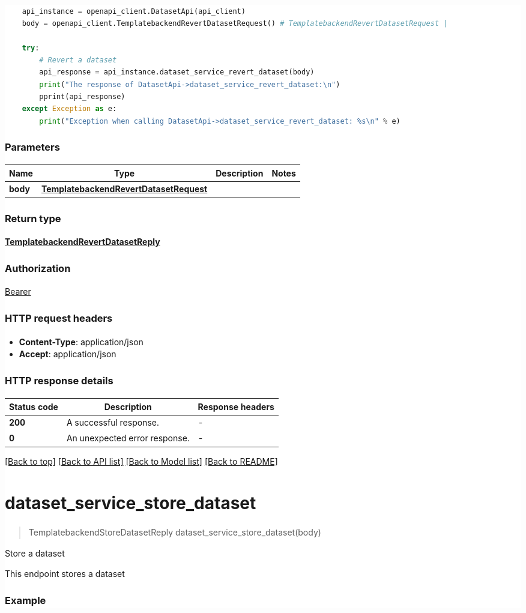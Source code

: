 ```python
    api_instance = openapi_client.DatasetApi(api_client)
    body = openapi_client.TemplatebackendRevertDatasetRequest() # TemplatebackendRevertDatasetRequest | 

    try:
        # Revert a dataset
        api_response = api_instance.dataset_service_revert_dataset(body)
        print("The response of DatasetApi->dataset_service_revert_dataset:\n")
        pprint(api_response)
    except Exception as e:
        print("Exception when calling DatasetApi->dataset_service_revert_dataset: %s\n" % e)
```



### Parameters


Name | Type | Description  | Notes
------------- | ------------- | ------------- | -------------
 **body** | [**TemplatebackendRevertDatasetRequest**](TemplatebackendRevertDatasetRequest.md)|  | 

### Return type

[**TemplatebackendRevertDatasetReply**](TemplatebackendRevertDatasetReply.md)

### Authorization

[Bearer](../README.md#Bearer)

### HTTP request headers

 - **Content-Type**: application/json
 - **Accept**: application/json

### HTTP response details

| Status code | Description | Response headers |
|-------------|-------------|------------------|
**200** | A successful response. |  -  |
**0** | An unexpected error response. |  -  |

[[Back to top]](#) [[Back to API list]](../README.md#documentation-for-api-endpoints) [[Back to Model list]](../README.md#documentation-for-models) [[Back to README]](../README.md)

# **dataset_service_store_dataset**
> TemplatebackendStoreDatasetReply dataset_service_store_dataset(body)

Store a dataset

This endpoint stores a dataset

### Example
